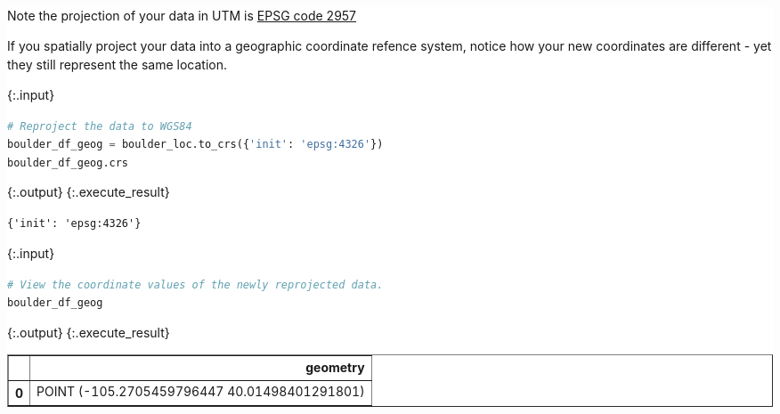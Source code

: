 

Note the projection of your data in UTM is [EPSG code 2957](http://spatialreference.org/ref/epsg/2957/)

If you spatially project your data into a geographic coordinate refence system,
notice how your new coordinates are different - yet they still represent the same
location.

{:.input}
```python
# Reproject the data to WGS84
boulder_df_geog = boulder_loc.to_crs({'init': 'epsg:4326'})
boulder_df_geog.crs
```

{:.output}
{:.execute_result}



    {'init': 'epsg:4326'}





{:.input}
```python
# View the coordinate values of the newly reprojected data.
boulder_df_geog
```

{:.output}
{:.execute_result}



<div>
<style scoped>
    .dataframe tbody tr th:only-of-type {
        vertical-align: middle;
    }

    .dataframe tbody tr th {
        vertical-align: top;
    }

    .dataframe thead th {
        text-align: right;
    }
</style>
<table border="1" class="dataframe">
  <thead>
    <tr style="text-align: right;">
      <th></th>
      <th>geometry</th>
    </tr>
  </thead>
  <tbody>
    <tr>
      <th>0</th>
      <td>POINT (-105.2705459796447 40.01498401291801)</td>
    </tr>
  </tbody>
</table>
</div>
